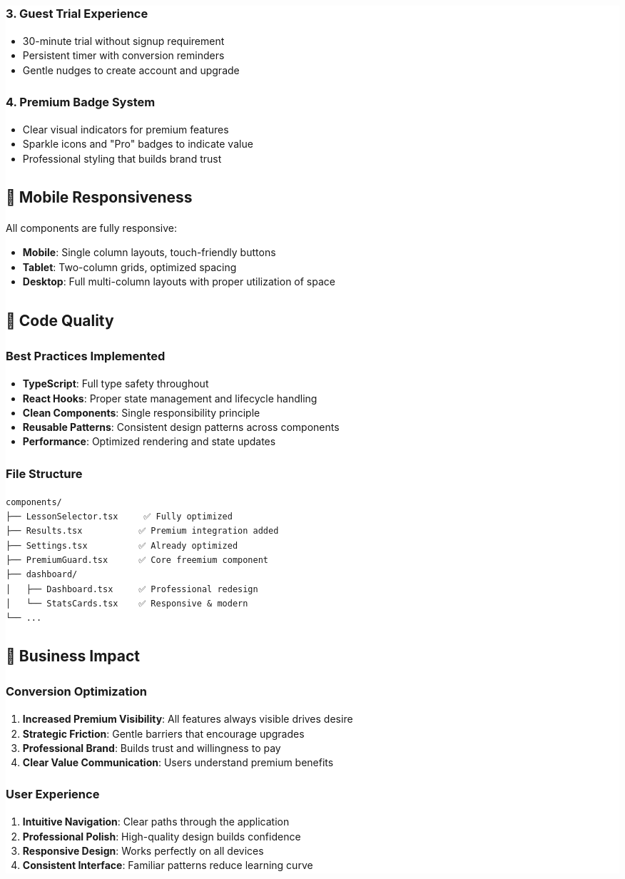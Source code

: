 ### 3. **Guest Trial Experience**
- 30-minute trial without signup requirement
- Persistent timer with conversion reminders
- Gentle nudges to create account and upgrade

### 4. **Premium Badge System**
- Clear visual indicators for premium features
- Sparkle icons and "Pro" badges to indicate value
- Professional styling that builds brand trust

## 📱 Mobile Responsiveness

All components are fully responsive:
- **Mobile**: Single column layouts, touch-friendly buttons
- **Tablet**: Two-column grids, optimized spacing
- **Desktop**: Full multi-column layouts with proper utilization of space

## 🔧 Code Quality

### Best Practices Implemented
- **TypeScript**: Full type safety throughout
- **React Hooks**: Proper state management and lifecycle handling
- **Clean Components**: Single responsibility principle
- **Reusable Patterns**: Consistent design patterns across components
- **Performance**: Optimized rendering and state updates

### File Structure
```
components/
├── LessonSelector.tsx     ✅ Fully optimized
├── Results.tsx           ✅ Premium integration added
├── Settings.tsx          ✅ Already optimized
├── PremiumGuard.tsx      ✅ Core freemium component
├── dashboard/
│   ├── Dashboard.tsx     ✅ Professional redesign
│   └── StatsCards.tsx    ✅ Responsive & modern
└── ...
```

## 🎯 Business Impact

### Conversion Optimization
1. **Increased Premium Visibility**: All features always visible drives desire
2. **Strategic Friction**: Gentle barriers that encourage upgrades
3. **Professional Brand**: Builds trust and willingness to pay
4. **Clear Value Communication**: Users understand premium benefits

### User Experience
1. **Intuitive Navigation**: Clear paths through the application
2. **Professional Polish**: High-quality design builds confidence
3. **Responsive Design**: Works perfectly on all devices
4. **Consistent Interface**: Familiar patterns reduce learning curve
